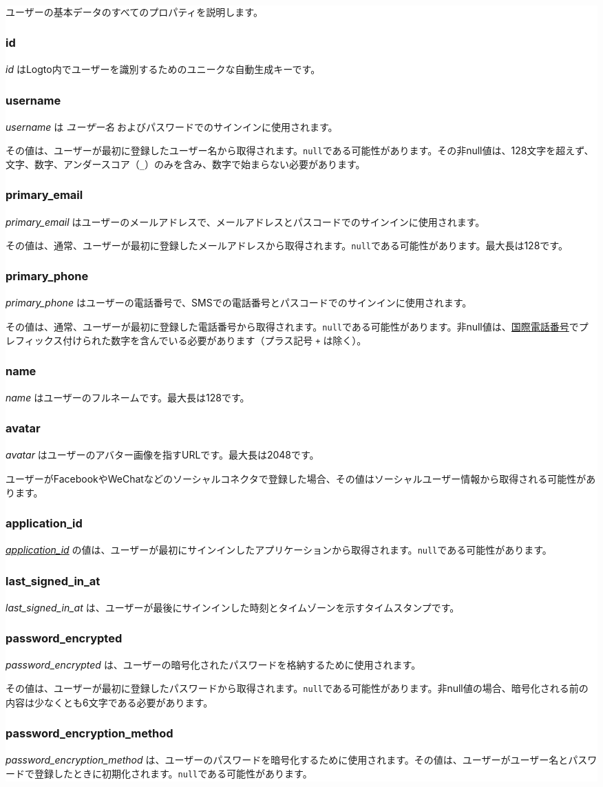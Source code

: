 ユーザーの基本データのすべてのプロパティを説明します。

### id

_id_ はLogto内でユーザーを識別するためのユニークな自動生成キーです。

### username

_username_ は _ユーザー名_ およびパスワードでのサインインに使用されます。

その値は、ユーザーが最初に登録したユーザー名から取得されます。`null`である可能性があります。その非null値は、128文字を超えず、文字、数字、アンダースコア（`_`）のみを含み、数字で始まらない必要があります。

### primary_email

_primary_email_ はユーザーのメールアドレスで、メールアドレスとパスコードでのサインインに使用されます。

その値は、通常、ユーザーが最初に登録したメールアドレスから取得されます。`null`である可能性があります。最大長は128です。

### primary_phone

_primary_phone_ はユーザーの電話番号で、SMSでの電話番号とパスコードでのサインインに使用されます。

その値は、通常、ユーザーが最初に登録した電話番号から取得されます。`null`である可能性があります。非null値は、[国際電話番号](https://en.wikipedia.org/wiki/List_of_country_calling_codes)でプレフィックス付けられた数字を含んでいる必要があります（プラス記号 `+` は除く）。

### name

_name_ はユーザーのフルネームです。最大長は128です。

### avatar

_avatar_ はユーザーのアバター画像を指すURLです。最大長は2048です。

ユーザーがFacebookやWeChatなどのソーシャルコネクタで登録した場合、その値はソーシャルユーザー情報から取得される可能性があります。

### application_id

[_application_id_](../applications/README.mdx#application-id) の値は、ユーザーが最初にサインインしたアプリケーションから取得されます。`null`である可能性があります。

### last_signed_in_at

_last_signed_in_at_ は、ユーザーが最後にサインインした時刻とタイムゾーンを示すタイムスタンプです。

### password_encrypted

_password_encrypted_ は、ユーザーの暗号化されたパスワードを格納するために使用されます。

その値は、ユーザーが最初に登録したパスワードから取得されます。`null`である可能性があります。非null値の場合、暗号化される前の内容は少なくとも6文字である必要があります。

### password_encryption_method

_password_encryption_method_ は、ユーザーのパスワードを暗号化するために使用されます。その値は、ユーザーがユーザー名とパスワードで登録したときに初期化されます。`null`である可能性があります。

